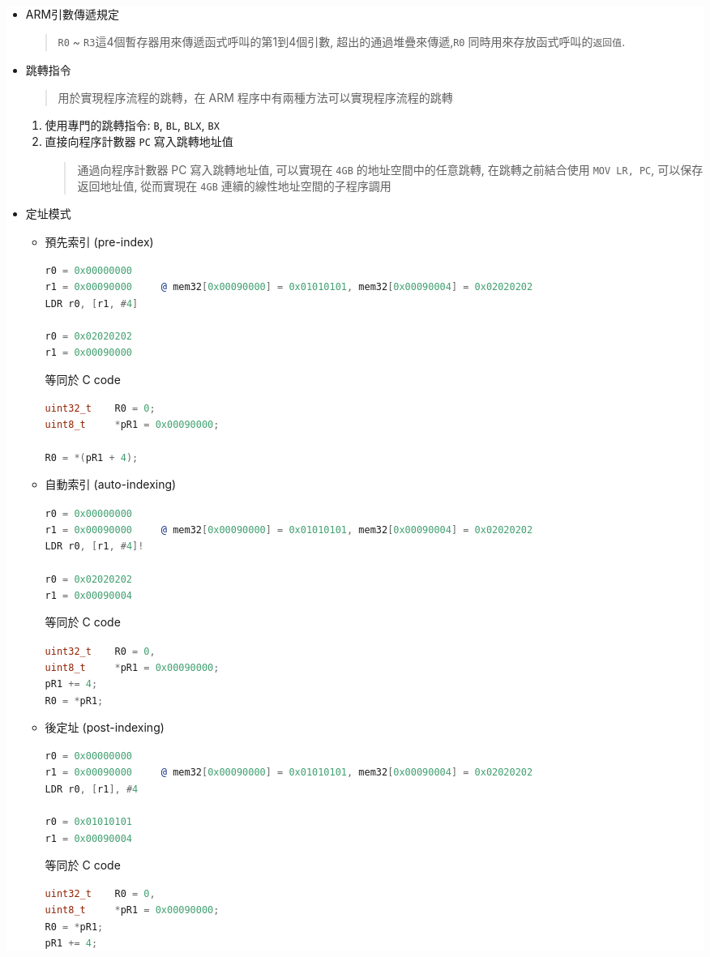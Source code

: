 + ARM引數傳遞規定
    > `R0` ~ `R3`這4個暫存器用來傳遞函式呼叫的第1到4個引數, 超出的通過堆疊來傳遞,`R0` 同時用來存放函式呼叫的`返回值`.

+ 跳轉指令
    > 用於實現程序流程的跳轉，在 ARM 程序中有兩種方法可以實現程序流程的跳轉

    1. 使用專門的跳轉指令: `B`, `BL`, `BLX`, `BX`
    1. 直接向程序計數器 `PC` 寫入跳轉地址值
        > 通過向程序計數器 PC 寫入跳轉地址值, 可以實現在 `4GB` 的地址空間中的任意跳轉, 在跳轉之前結合使用
        `MOV LR, PC`, 可以保存返回地址值, 從而實現在 `4GB` 連續的線性地址空間的子程序調用

+ 定址模式

    - 預先索引 (pre-index)

        ```asm
        r0 = 0x00000000
        r1 = 0x00090000     @ mem32[0x00090000] = 0x01010101, mem32[0x00090004] = 0x02020202
        LDR r0, [r1, #4]

        r0 = 0x02020202
        r1 = 0x00090000
        ```
        等同於 C code
        ```c
        uint32_t    R0 = 0;
        uint8_t     *pR1 = 0x00090000;

        R0 = *(pR1 + 4);
        ```

    - 自動索引 (auto-indexing)

        ```asm
        r0 = 0x00000000
        r1 = 0x00090000     @ mem32[0x00090000] = 0x01010101, mem32[0x00090004] = 0x02020202
        LDR r0, [r1, #4]!

        r0 = 0x02020202
        r1 = 0x00090004
        ```
        等同於 C code
        ```c
        uint32_t    R0 = 0,
        uint8_t     *pR1 = 0x00090000;
        pR1 += 4;
        R0 = *pR1;
        ```

    - 後定址 (post-indexing)

        ```asm
        r0 = 0x00000000
        r1 = 0x00090000     @ mem32[0x00090000] = 0x01010101, mem32[0x00090004] = 0x02020202
        LDR r0, [r1], #4

        r0 = 0x01010101
        r1 = 0x00090004
        ```
        等同於 C code
        ```c
        uint32_t    R0 = 0,
        uint8_t     *pR1 = 0x00090000;
        R0 = *pR1;
        pR1 += 4;
        ```
